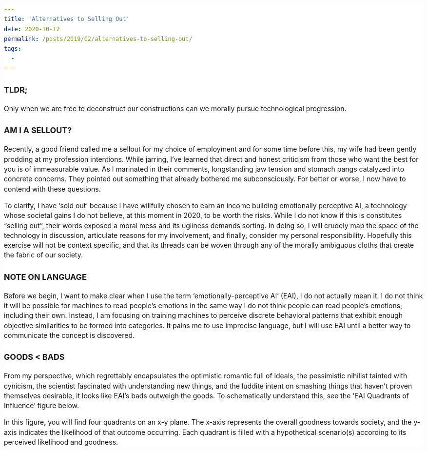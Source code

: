 ```yaml
---
title: 'Alternatives to Selling Out'
date: 2020-10-12
permalink: /posts/2019/02/alternatives-to-selling-out/
tags:
  -
---
```


### TLDR;
 
Only when we are free to deconstruct our constructions can we morally pursue technological progression.

### AM I A SELLOUT?

Recently, a good friend called me a sellout for my choice of employment and for some time before this, my wife had been gently prodding at my profession intentions. While jarring, I’ve learned that direct and honest criticism from those who want the best for you is of immeasurable value. As I marinated in their comments, longstanding jaw tension and stomach pangs catalyzed into concrete concerns. They pointed out something that already bothered me subconsciously. For better or worse, I now have to contend with these questions. 

To clarify, I have ‘sold out’ because I have willfully chosen to earn an income building emotionally perceptive AI, a technology whose societal gains I do not believe, at this moment in 2020, to be worth the risks. While I do not know if this is constitutes “selling out”, their words exposed a moral mess and its ugliness demands sorting. In doing so, I will crudely map the space of the technology in discussion, articulate reasons for my involvement, and finally, consider my personal responsibility. Hopefully this exercise will not be context specific, and that its threads can be woven through any of the morally ambiguous cloths that create the fabric of our society.

### NOTE ON LANGUAGE

Before we begin, I want to make clear when I use the term ‘emotionally-perceptive AI’ (EAI), I do not actually mean it. I do not think it will be possible for machines to read people’s emotions in the same way I do not think people can read people’s emotions, including their own. Instead, I am focusing on training machines to perceive discrete behavioral patterns that exhibit enough objective similarities to be formed into categories. It pains me to use imprecise language, but I will use EAI until a better way to communicate the concept is discovered.

### GOODS < BADS

From my perspective, which regrettably encapsulates the optimistic romantic full of ideals, the pessimistic nihilist tainted with cynicism, the scientist fascinated with understanding new things, and the luddite intent on smashing things that haven’t proven themselves desirable, it looks like EAI’s bads outweigh the goods. To schematically understand this, see the ‘EAI Quadrants of Influence’ figure below.
	 
In this figure, you will find four quadrants on an x-y plane. The x-axis represents the overall goodness towards society, and the y-axis indicates the likelihood of that outcome occurring. Each quadrant is filled with a hypothetical scenario(s) according to its perceived likelihood and goodness.
	